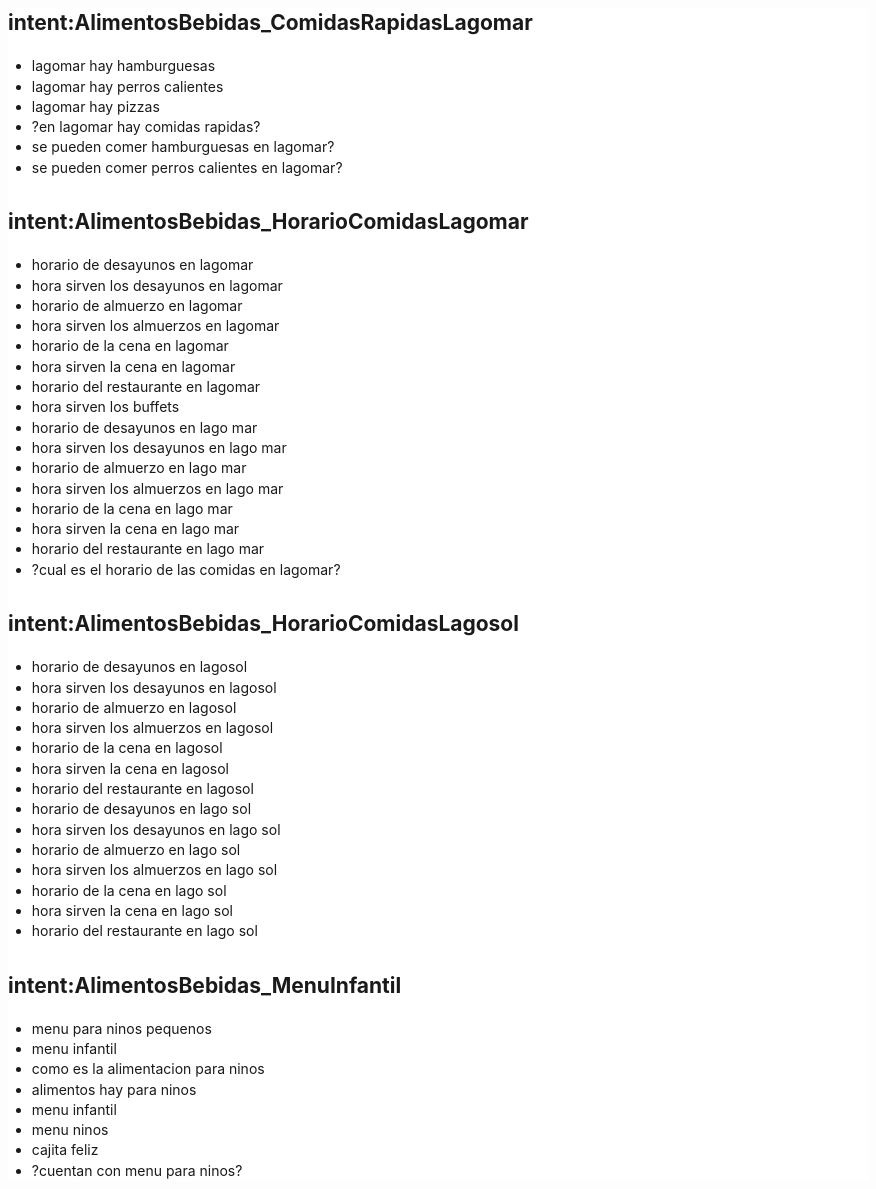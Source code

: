 ## intent:AlimentosBebidas_ComidasRapidasLagomar
- lagomar hay hamburguesas
- lagomar hay perros calientes
- lagomar hay pizzas
- ?en lagomar hay comidas rapidas?
- se pueden comer hamburguesas en lagomar?
- se pueden comer perros calientes en lagomar?

## intent:AlimentosBebidas_HorarioComidasLagomar
- horario de desayunos en lagomar
- hora sirven los desayunos en lagomar
- horario de almuerzo en lagomar
- hora sirven los almuerzos en lagomar
- horario de la cena en lagomar
- hora sirven la cena en lagomar
- horario del restaurante en lagomar
- hora sirven los buffets
- horario de desayunos en lago mar
- hora sirven los desayunos en lago mar
- horario de almuerzo en lago mar
- hora sirven los almuerzos en lago mar
- horario de la cena en lago mar
- hora sirven la cena en lago mar
- horario del restaurante en lago mar
- ?cual es el horario de las comidas en lagomar?

## intent:AlimentosBebidas_HorarioComidasLagosol
- horario de desayunos en lagosol
- hora sirven los desayunos en lagosol
- horario de almuerzo en lagosol
- hora sirven los almuerzos en lagosol
- horario de la cena en lagosol
- hora sirven la cena en lagosol
- horario del restaurante en lagosol
- horario de desayunos en lago sol
- hora sirven los desayunos en lago sol
- horario de almuerzo en lago sol
- hora sirven los almuerzos en lago sol
- horario de la cena en lago sol
- hora sirven la cena en lago sol
- horario del restaurante en lago sol

## intent:AlimentosBebidas_MenuInfantil
- menu para ninos pequenos
- menu infantil
- como es la alimentacion para ninos
- alimentos hay para ninos
- menu infantil
- menu ninos
- cajita feliz
- ?cuentan con menu para ninos?
